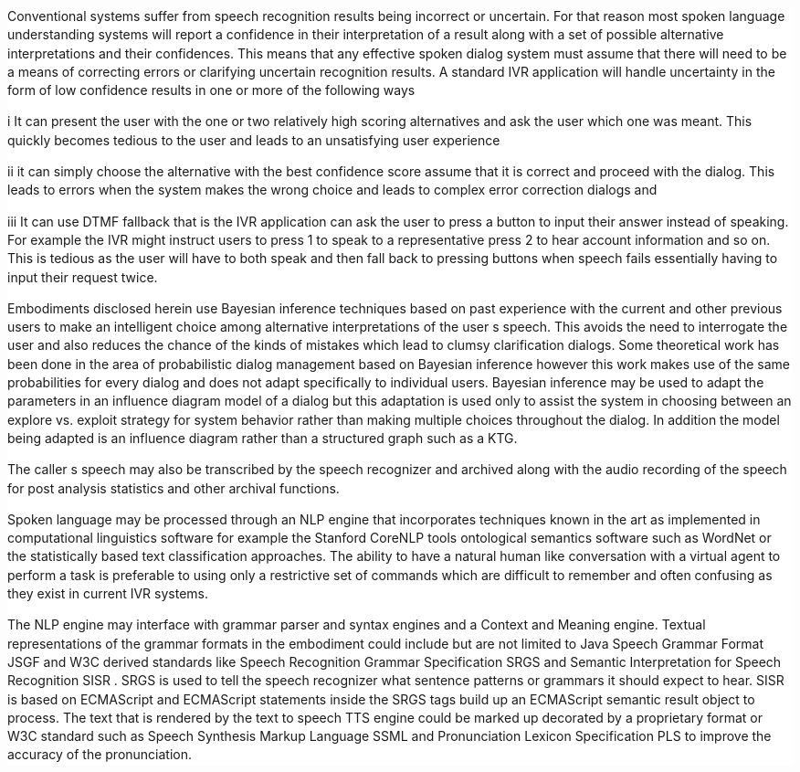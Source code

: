Conventional systems suffer from speech recognition results being incorrect or uncertain. For that reason most spoken language understanding systems will report a confidence in their interpretation of a result along with a set of possible alternative interpretations and their confidences. This means that any effective spoken dialog system must assume that there will need to be a means of correcting errors or clarifying uncertain recognition results. A standard IVR application will handle uncertainty in the form of low confidence results in one or more of the following ways 

 i It can present the user with the one or two relatively high scoring alternatives and ask the user which one was meant. This quickly becomes tedious to the user and leads to an unsatisfying user experience 

 ii it can simply choose the alternative with the best confidence score assume that it is correct and proceed with the dialog. This leads to errors when the system makes the wrong choice and leads to complex error correction dialogs and

 iii It can use DTMF fallback that is the IVR application can ask the user to press a button to input their answer instead of speaking. For example the IVR might instruct users to press 1 to speak to a representative press 2 to hear account information and so on. This is tedious as the user will have to both speak and then fall back to pressing buttons when speech fails essentially having to input their request twice.

Embodiments disclosed herein use Bayesian inference techniques based on past experience with the current and other previous users to make an intelligent choice among alternative interpretations of the user s speech. This avoids the need to interrogate the user and also reduces the chance of the kinds of mistakes which lead to clumsy clarification dialogs. Some theoretical work has been done in the area of probabilistic dialog management based on Bayesian inference however this work makes use of the same probabilities for every dialog and does not adapt specifically to individual users. Bayesian inference may be used to adapt the parameters in an influence diagram model of a dialog but this adaptation is used only to assist the system in choosing between an explore vs. exploit strategy for system behavior rather than making multiple choices throughout the dialog. In addition the model being adapted is an influence diagram rather than a structured graph such as a KTG.

The caller s speech may also be transcribed by the speech recognizer and archived along with the audio recording of the speech for post analysis statistics and other archival functions.

Spoken language may be processed through an NLP engine that incorporates techniques known in the art as implemented in computational linguistics software for example the Stanford CoreNLP tools ontological semantics software such as WordNet or the statistically based text classification approaches. The ability to have a natural human like conversation with a virtual agent to perform a task is preferable to using only a restrictive set of commands which are difficult to remember and often confusing as they exist in current IVR systems.

The NLP engine may interface with grammar parser and syntax engines and a Context and Meaning engine. Textual representations of the grammar formats in the embodiment could include but are not limited to Java Speech Grammar Format JSGF and W3C derived standards like Speech Recognition Grammar Specification SRGS and Semantic Interpretation for Speech Recognition SISR . SRGS is used to tell the speech recognizer what sentence patterns or grammars it should expect to hear. SISR is based on ECMAScript and ECMAScript statements inside the SRGS tags build up an ECMAScript semantic result object to process. The text that is rendered by the text to speech TTS engine could be marked up decorated by a proprietary format or W3C standard such as Speech Synthesis Markup Language SSML and Pronunciation Lexicon Specification PLS to improve the accuracy of the pronunciation.
